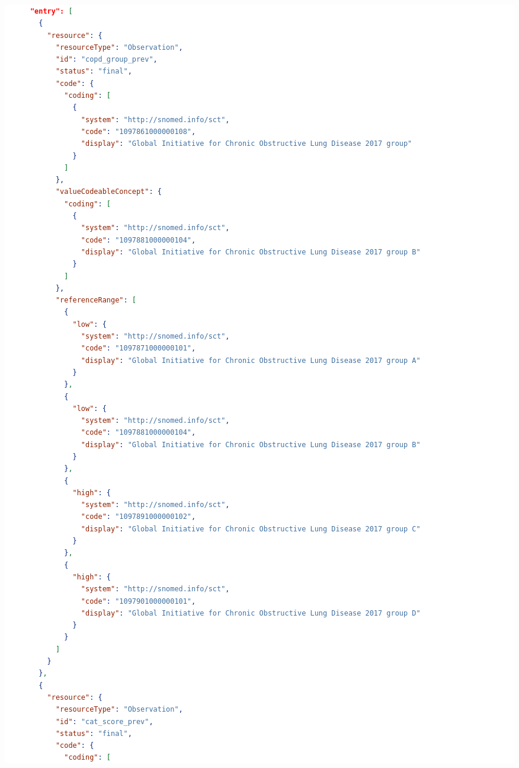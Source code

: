 ```json
      "entry": [
        {
          "resource": {
            "resourceType": "Observation",
            "id": "copd_group_prev",
            "status": "final",
            "code": {
              "coding": [
                {
                  "system": "http://snomed.info/sct",
                  "code": "1097861000000108",
                  "display": "Global Initiative for Chronic Obstructive Lung Disease 2017 group"
                }
              ]
            },
            "valueCodeableConcept": {
              "coding": [
                {
                  "system": "http://snomed.info/sct",
                  "code": "1097881000000104",
                  "display": "Global Initiative for Chronic Obstructive Lung Disease 2017 group B"
                }
              ]
            },
            "referenceRange": [
              {
                "low": {
                  "system": "http://snomed.info/sct",
                  "code": "1097871000000101",
                  "display": "Global Initiative for Chronic Obstructive Lung Disease 2017 group A"
                }
              },
              {
                "low": {
                  "system": "http://snomed.info/sct",
                  "code": "1097881000000104",
                  "display": "Global Initiative for Chronic Obstructive Lung Disease 2017 group B"
                }
              },
              {
                "high": {
                  "system": "http://snomed.info/sct",
                  "code": "1097891000000102",
                  "display": "Global Initiative for Chronic Obstructive Lung Disease 2017 group C"
                }
              },
              {
                "high": {
                  "system": "http://snomed.info/sct",
                  "code": "1097901000000101",
                  "display": "Global Initiative for Chronic Obstructive Lung Disease 2017 group D"
                }
              }
            ]
          }
        },
        {
          "resource": {
            "resourceType": "Observation",
            "id": "cat_score_prev",
            "status": "final",
            "code": {
              "coding": [
```